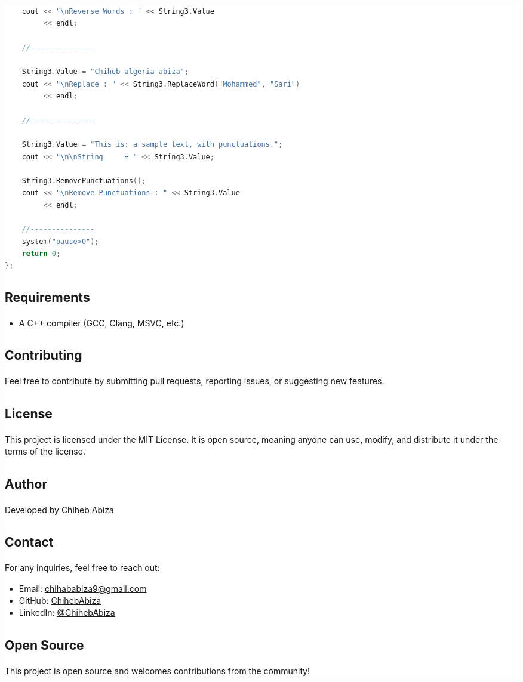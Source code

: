 ```cpp
    cout << "\nReverse Words : " << String3.Value
         << endl;

    //---------------

    String3.Value = "Chiheb algeria abiza";
    cout << "\nReplace : " << String3.ReplaceWord("Mohammed", "Sari")
         << endl;

    //---------------

    String3.Value = "This is: a sample text, with punctuations.";
    cout << "\n\nString     = " << String3.Value;

    String3.RemovePunctuations();
    cout << "\nRemove Punctuations : " << String3.Value
         << endl;

    //---------------
    system("pause>0");
    return 0;
};

```

## Requirements
- A C++ compiler (GCC, Clang, MSVC, etc.)

## Contributing
Feel free to contribute by submitting pull requests, reporting issues, or suggesting new features.

## License
This project is licensed under the MIT License. It is open source, meaning anyone can use, modify, and distribute it under the terms of the license.

## Author
Developed by Chiheb Abiza

## Contact
For any inquiries, feel free to reach out:
- Email: chihababiza9@gmail.com
- GitHub: [ChihebAbiza](https://github.com/ChihebAbiza)
- LinkedIn: [@ChihebAbiza](https://www.linkedin.com/in/chihebabiza/)

## Open Source
This project is open source and welcomes contributions from the community!


